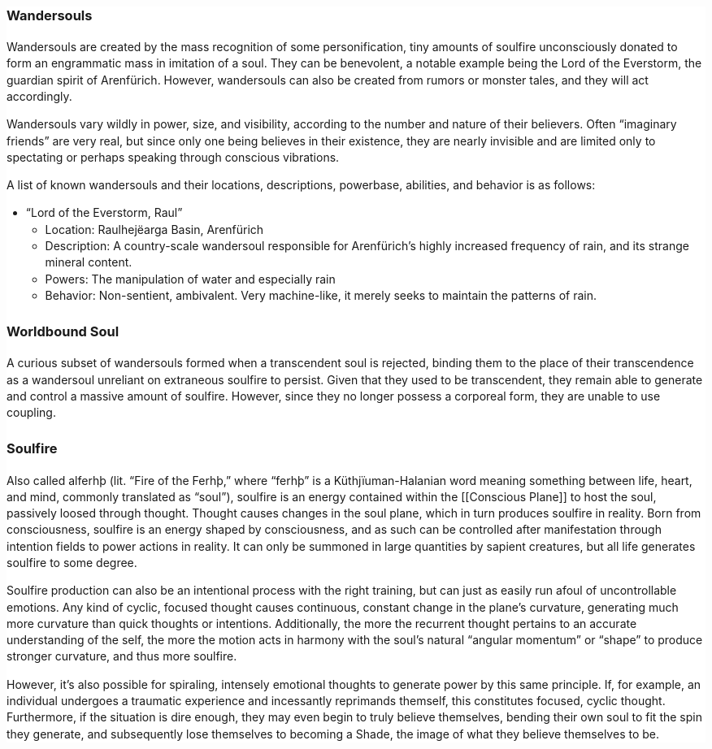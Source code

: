 ### Wandersouls

Wandersouls are created by the mass recognition of some personification, tiny amounts of soulfire unconsciously donated to form an engrammatic mass in imitation of a soul. They can be benevolent, a notable example being the Lord of the Everstorm, the guardian spirit of Arenfürich. However, wandersouls can also be created from rumors or monster tales, and they will act accordingly.  

Wandersouls vary wildly in power, size, and visibility, according to the number and nature of their believers. Often “imaginary friends” are very real, but since only one being believes in their existence, they are nearly invisible and are limited only to spectating or perhaps speaking through conscious vibrations.  

A list of known wandersouls and their locations, descriptions, powerbase, abilities, and behavior is as follows:  
* “Lord of the Everstorm, Raul”  
  * Location: Raulhejëarga Basin, Arenfürich  
  * Description: A country-scale wandersoul responsible for Arenfürich’s highly increased frequency of rain, and its strange mineral content.  
  * Powers: The manipulation of water and especially rain  
  * Behavior: Non-sentient, ambivalent. Very machine-like, it merely seeks to maintain the patterns of rain.

### Worldbound Soul

A curious subset of wandersouls formed when a transcendent soul is rejected, binding them to the place of their transcendence as a wandersoul unreliant on extraneous soulfire to persist. Given that they used to be transcendent, they remain able to generate and control a massive amount of soulfire. However, since they no longer possess a corporeal form, they are unable to use coupling.


### Soulfire

Also called alferhþ (lit. “Fire of the Ferhþ,” where “ferhþ” is a Küthjïuman-Halanian word meaning something between life, heart, and mind, commonly translated as “soul”), soulfire is an energy contained within the [[Conscious Plane]] to host the soul, passively loosed through thought. Thought causes changes in the soul plane, which in turn produces soulfire in reality. Born from consciousness, soulfire is an energy shaped by consciousness, and as such can be controlled after manifestation through intention fields to power actions in reality. It can only be summoned in large quantities by sapient creatures, but all life generates soulfire to some degree.

Soulfire production can also be an intentional process with the right training, but can just as easily run afoul of uncontrollable emotions. Any kind of cyclic, focused thought causes continuous, constant change in the plane’s curvature, generating much more curvature than quick thoughts or intentions. Additionally, the more the recurrent thought pertains to an accurate understanding of the self, the more the motion acts in harmony with the soul’s natural “angular momentum” or “shape” to produce stronger curvature, and thus more soulfire.

However, it’s also possible for spiraling, intensely emotional thoughts to generate power by this same principle. If, for example, an individual undergoes a traumatic experience and incessantly reprimands themself, this constitutes focused, cyclic thought. Furthermore, if the situation is dire enough, they may even begin to truly believe themselves, bending their own soul to fit the spin they generate, and subsequently lose themselves to becoming a Shade, the image of what they believe themselves to be.
